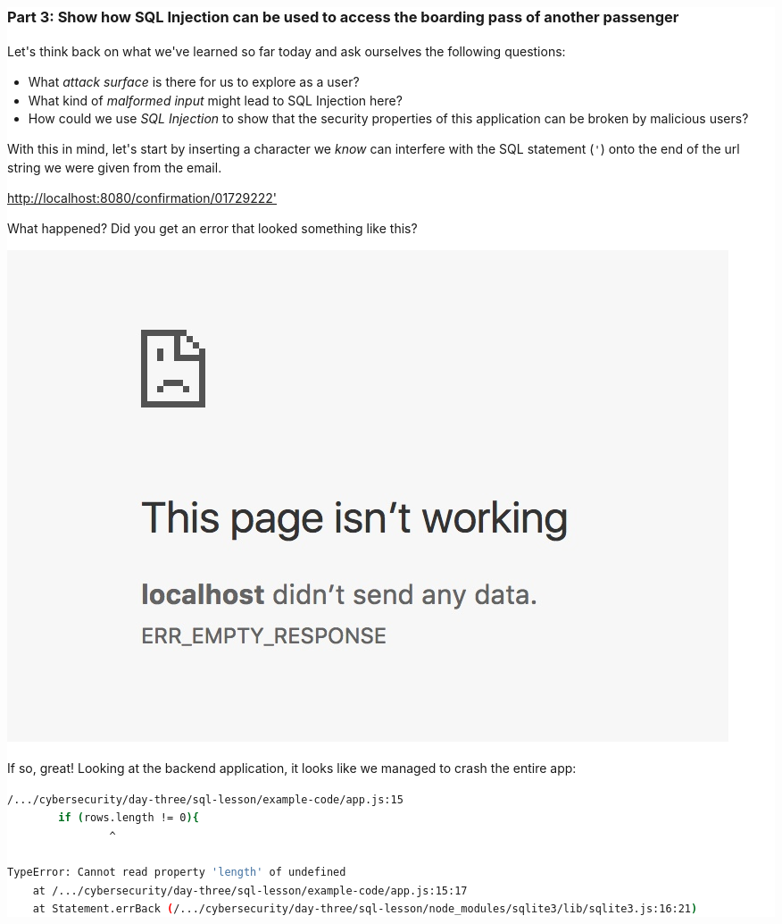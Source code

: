 
### Part 3: Show how SQL Injection can be used to access the boarding pass of another passenger

Let's think back on what we've learned so far today and ask ourselves the following questions:
- What *attack surface* is there for us to explore as a user?
- What kind of *malformed input* might lead to SQL Injection here?
- How could we use *SQL Injection* to show that the security properties of this application can be broken by malicious users?

With this in mind, let's start by inserting a character we *know* can interfere with the SQL statement (```'```) onto the end of the url string we were given from the email.

[http://localhost:8080/confirmation/01729222'](http://localhost:8080/confirmation/01729222')

What happened? Did you get an error that looked something like this?

![application crash](screenshots/crash.jpeg?raw=true)

If so, great! Looking at the backend application, it looks like we managed to crash the entire app:

```bash
/.../cybersecurity/day-three/sql-lesson/example-code/app.js:15
        if (rows.length != 0){
                ^

TypeError: Cannot read property 'length' of undefined
    at /.../cybersecurity/day-three/sql-lesson/example-code/app.js:15:17
    at Statement.errBack (/.../cybersecurity/day-three/sql-lesson/node_modules/sqlite3/lib/sqlite3.js:16:21)
```
